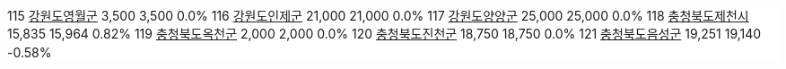   <tr class="item">
    <td>115</td>
    <td><a href="/apt/강원도영월군">강원도영월군</a></td>
    <td>3,500</td>
    <td>3,500</td>
    <td>0.0%</td>
  </tr>

  <tr class="item">
    <td>116</td>
    <td><a href="/apt/강원도인제군">강원도인제군</a></td>
    <td>21,000</td>
    <td>21,000</td>
    <td>0.0%</td>
  </tr>

  <tr class="item">
    <td>117</td>
    <td><a href="/apt/강원도양양군">강원도양양군</a></td>
    <td>25,000</td>
    <td>25,000</td>
    <td>0.0%</td>
  </tr>

  <tr class="item">
    <td>118</td>
    <td><a href="/apt/충청북도제천시">충청북도제천시</a></td>
    <td>15,835</td>
    <td>15,964</td>
    <td>0.82%</td>
  </tr>

  <tr class="item">
    <td>119</td>
    <td><a href="/apt/충청북도옥천군">충청북도옥천군</a></td>
    <td>2,000</td>
    <td>2,000</td>
    <td>0.0%</td>
  </tr>

  <tr class="item">
    <td>120</td>
    <td><a href="/apt/충청북도진천군">충청북도진천군</a></td>
    <td>18,750</td>
    <td>18,750</td>
    <td>0.0%</td>
  </tr>

  <tr class="item">
    <td>121</td>
    <td><a href="/apt/충청북도음성군">충청북도음성군</a></td>
    <td>19,251</td>
    <td>19,140</td>
    <td>-0.58%</td>
  </tr>
